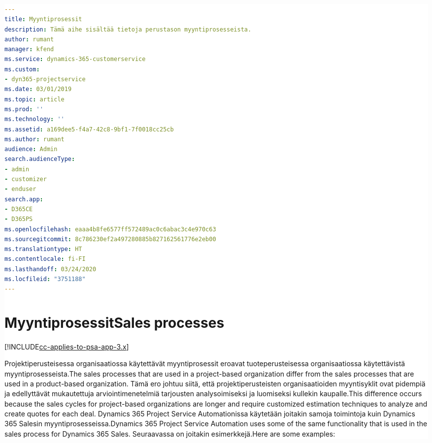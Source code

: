 ```yaml
---
title: Myyntiprosessit
description: Tämä aihe sisältää tietoja perustason myyntiprosesseista.
author: rumant
manager: kfend
ms.service: dynamics-365-customerservice
ms.custom:
- dyn365-projectservice
ms.date: 03/01/2019
ms.topic: article
ms.prod: ''
ms.technology: ''
ms.assetid: a169dee5-f4a7-42c8-9bf1-7f0018cc25cb
ms.author: rumant
audience: Admin
search.audienceType:
- admin
- customizer
- enduser
search.app:
- D365CE
- D365PS
ms.openlocfilehash: eaaa4b8fe6577ff572489ac0c6abac3c4e970c63
ms.sourcegitcommit: 8c786230ef2a497280885b827162561776e2eb00
ms.translationtype: HT
ms.contentlocale: fi-FI
ms.lasthandoff: 03/24/2020
ms.locfileid: "3751188"
---
```

# <a name="sales-processes"></a><span data-ttu-id="a5926-103">Myyntiprosessit</span><span class="sxs-lookup"><span data-stu-id="a5926-103">Sales processes</span></span>

[!INCLUDE[cc-applies-to-psa-app-3.x](../includes/cc-applies-to-psa-app-3x.md)]

<span data-ttu-id="a5926-104">Projektiperusteisessa organisaatiossa käytettävät myyntiprosessit eroavat tuoteperusteisessa organisaatiossa käytettävistä myyntiprosesseista.</span><span class="sxs-lookup"><span data-stu-id="a5926-104">The sales processes that are used in a project-based organization differ from the sales processes that are used in a product-based organization.</span></span> <span data-ttu-id="a5926-105">Tämä ero johtuu siitä, että projektiperusteisten organisaatioiden myyntisyklit ovat pidempiä ja edellyttävät mukautettuja arviointimenetelmiä tarjousten analysoimiseksi ja luomiseksi kullekin kaupalle.</span><span class="sxs-lookup"><span data-stu-id="a5926-105">This difference occurs because the sales cycles for project-based organizations are longer and require customized estimation techniques to analyze and create quotes for each deal.</span></span> <span data-ttu-id="a5926-106">Dynamics 365 Project Service Automationissa käytetään joitakin samoja toimintoja kuin Dynamics 365 Salesin myyntiprosesseissa.</span><span class="sxs-lookup"><span data-stu-id="a5926-106">Dynamics 365 Project Service Automation uses some of the same functionality that is used in the sales process for Dynamics 365 Sales.</span></span> <span data-ttu-id="a5926-107">Seuraavassa on joitakin esimerkkejä.</span><span class="sxs-lookup"><span data-stu-id="a5926-107">Here are some examples:</span></span>
